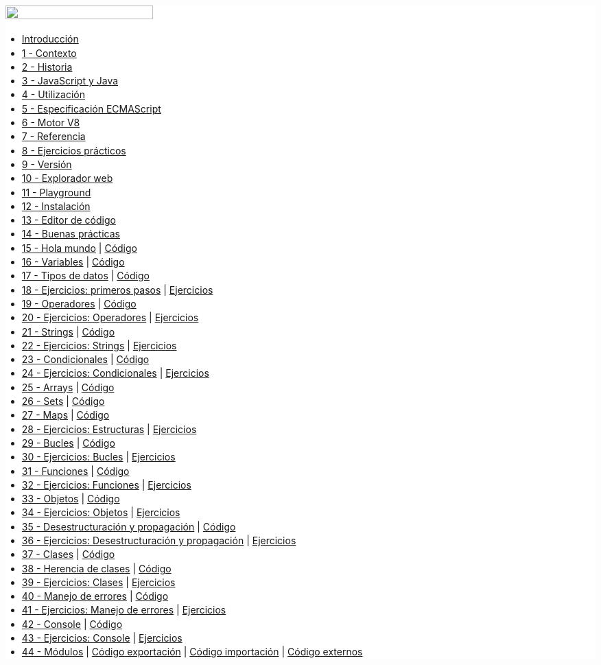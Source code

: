 <a href="https://youtu.be/1glVfFxj8a4"><img src="http://i3.ytimg.com/vi/1glVfFxj8a4/maxresdefault.jpg" style="height: 50%; width:50%;"/></a>

* [Introducción](https://youtu.be/1glVfFxj8a4)
* [1 - Contexto](https://youtu.be/1glVfFxj8a4?t=174)
* [2 - Historia](https://youtu.be/1glVfFxj8a4?t=322)
* [3 - JavaScript y Java](https://youtu.be/1glVfFxj8a4?t=665)
* [4 - Utilización](https://youtu.be/1glVfFxj8a4?t=931)
* [5 - Especificación ECMAScript](https://youtu.be/1glVfFxj8a4?t=1017)
* [6 - Motor V8](https://youtu.be/1glVfFxj8a4?t=1293)
* [7 - Referencia](https://youtu.be/1glVfFxj8a4?t=1403)
* [8 - Ejercicios prácticos](https://youtu.be/1glVfFxj8a4?t=1621)
* [9 - Versión](https://youtu.be/1glVfFxj8a4?t=1705)
* [10 - Explorador web](https://youtu.be/1glVfFxj8a4?t=1768)
* [11 - Playground](https://youtu.be/1glVfFxj8a4?t=1893)
* [12 - Instalación](https://youtu.be/1glVfFxj8a4?t=1988)
* [13 - Editor de código](https://youtu.be/1glVfFxj8a4?t=2256)
* [14 - Buenas prácticas](https://youtu.be/1glVfFxj8a4?t=2311)
* [15 - Hola mundo](https://youtu.be/1glVfFxj8a4?t=2390) | [Código](./Basic/00-helloworld.js)
* [16 - Variables](https://youtu.be/1glVfFxj8a4?t=3049) | [Código](./Basic/01-variables.js)
* [17 - Tipos de datos](https://youtu.be/1glVfFxj8a4?t=3599) | [Código](./Basic/02-datatypes.js)
* [18 - Ejercicios: primeros pasos](https://youtu.be/1glVfFxj8a4?t=4733) | [Ejercicios](./Basic/03-beginner-exercises.js)
* [19 - Operadores](https://youtu.be/1glVfFxj8a4?t=4937) | [Código](./Basic/04-operators.js)
* [20 - Ejercicios: Operadores](https://youtu.be/1glVfFxj8a4?t=6458) | [Ejercicios](./Basic/05-operators-exercises.js)
* [21 - Strings](https://youtu.be/1glVfFxj8a4?t=6565) | [Código](./Basic/06-strings.js)
* [22 - Ejercicios: Strings](https://youtu.be/1glVfFxj8a4?t=7226) | [Ejercicios](./Basic/07-strings-exercises.js)
* [23 - Condicionales](https://youtu.be/1glVfFxj8a4?t=7277) | [Código](./Basic/08-conditionals.js)
* [24 - Ejercicios: Condicionales](https://youtu.be/1glVfFxj8a4?t=8652) | [Ejercicios](./Basic/09-conditionals-exercises.js)
* [25 - Arrays](https://youtu.be/1glVfFxj8a4?t=8741) | [Código](./Basic/10-array.js)
* [26 - Sets](https://youtu.be/1glVfFxj8a4?t=9952) | [Código](./Basic/11-set.js)
* [27 - Maps](https://youtu.be/1glVfFxj8a4?t=10755) | [Código](./Basic/12-map.js)
* [28 - Ejercicios: Estructuras](https://youtu.be/1glVfFxj8a4?t=11451) | [Ejercicios](./Basic/13-structures-exercises.js)
* [29 - Bucles](https://youtu.be/1glVfFxj8a4?t=11575) | [Código](./Basic/14-loops.js)
* [30 - Ejercicios: Bucles](https://youtu.be/1glVfFxj8a4?t=12732) | [Ejercicios](./Basic/15-loops-exercises.js)
* [31 - Funciones](https://youtu.be/1glVfFxj8a4?t=12829) | [Código](./Basic/16-functions.js)
* [32 - Ejercicios: Funciones](https://youtu.be/1glVfFxj8a4?t=14146) | [Ejercicios](./Basic/17-functions-exercises.js)
* [33 - Objetos](https://youtu.be/1glVfFxj8a4?t=14229) | [Código](./Basic/18-objects.js)
* [34 - Ejercicios: Objetos](https://youtu.be/1glVfFxj8a4?t=15675) | [Ejercicios](./Basic/19-objects-exercises.js)
* [35 - Desestructuración y propagación](https://youtu.be/1glVfFxj8a4?t=15747) | [Código](./Basic/20-destructuring-spreading.js)
* [36 - Ejercicios: Desestructuración y propagación](https://youtu.be/1glVfFxj8a4?t=16802) | [Ejercicios](./Basic/21-destructuring-spreading-exercises.js)
* [37 - Clases](https://youtu.be/1glVfFxj8a4?t=16864) | [Código](./Basic/22-classes.js)
* [38 - Herencia de clases](https://youtu.be/1glVfFxj8a4?t=17999) | [Código](./Basic/22-classes.js)
* [39 - Ejercicios: Clases](https://youtu.be/1glVfFxj8a4?t=18630) | [Ejercicios](./Basic/23-classes-exercises.js)
* [40 - Manejo de errores](https://youtu.be/1glVfFxj8a4?t=18751) | [Código](./Basic/24-error-handling.js)
* [41 - Ejercicios: Manejo de errores](https://youtu.be/1glVfFxj8a4?t=20392) | [Ejercicios](./Basic/25-error-handling-exercises.js)
* [42 - Console](https://youtu.be/1glVfFxj8a4?t=20444) | [Código](./Basic/26-console-methods.js)
* [43 - Ejercicios: Console](https://youtu.be/1glVfFxj8a4?t=21421) | [Ejercicios](./Basic/27-console-methods-exercises.js)
* [44 - Módulos](https://youtu.be/1glVfFxj8a4?t=21480) | [Código exportación](./Basic/28-export-modules.js) | [Código importación](./Basic/29-import-modules.js) | [Código externos](./Basic/30-import-external-modules.cjs)